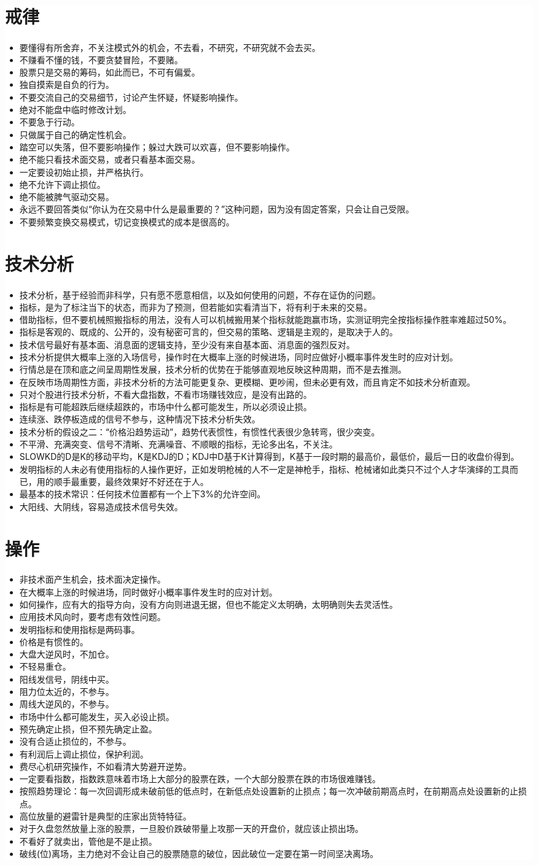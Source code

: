 # 戒律
* 要懂得有所舍弃，不关注模式外的机会，不去看，不研究，不研究就不会去买。
* 不赚看不懂的钱，不要贪婪冒险，不要赌。
* 股票只是交易的筹码，如此而已，不可有偏爱。
* 独自摸索是自负的行为。
* 不要交流自己的交易细节，讨论产生怀疑，怀疑影响操作。
* 绝对不能盘中临时修改计划。
* 不要急于行动。
* 只做属于自己的确定性机会。
* 踏空可以失落，但不要影响操作；躲过大跌可以欢喜，但不要影响操作。
* 绝不能只看技术面交易，或者只看基本面交易。
* 一定要设初始止损，并严格执行。
* 绝不允许下调止损位。
* 绝不能被脾气驱动交易。
* 永远不要回答类似“你认为在交易中什么是最重要的？”这种问题，因为没有固定答案，只会让自己受限。
* 不要频繁变换交易模式，切记变换模式的成本是很高的。


# 技术分析
* 技术分析，基于经验而非科学，只有愿不愿意相信，以及如何使用的问题，不存在证伪的问题。
* 指标，是为了标注当下的状态，而非为了预测，但若能如实看清当下，将有利于未来的交易。
* 借助指标，但不要机械照搬指标的用法，没有人可以机械搬用某个指标就能跑赢市场，实测证明完全按指标操作胜率难超过50%。
* 指标是客观的、既成的、公开的，没有秘密可言的，但交易的策略、逻辑是主观的，是取决于人的。
* 技术信号最好有基本面、消息面的逻辑支持，至少没有来自基本面、消息面的强烈反对。
* 技术分析提供大概率上涨的入场信号，操作时在大概率上涨的时候进场，同时应做好小概率事件发生时的应对计划。
* 行情总是在顶和底之间呈周期性发展，技术分析的优势在于能够直观地反映这种周期，而不是去推测。
* 在反映市场周期性方面，非技术分析的方法可能更复杂、更模糊、更吵闹，但未必更有效，而且肯定不如技术分析直观。
* 只对个股进行技术分析，不看大盘指数，不看市场赚钱效应，是没有出路的。
* 指标是有可能超跌后继续超跌的，市场中什么都可能发生，所以必须设止损。
* 连续涨、跌停板造成的信号不参与，这种情况下技术分析失效。
* 技术分析的假设之二：“价格沿趋势运动”，趋势代表惯性，有惯性代表很少急转弯，很少突变。
* 不平滑、充满突变、信号不清晰、充满噪音、不顺眼的指标，无论多出名，不关注。
* SLOWKD的D是K的移动平均，K是KDJ的D；KDJ中D基于K计算得到，K基于一段时期的最高价，最低价，最后一日的收盘价得到。
* 发明指标的人未必有使用指标的人操作更好，正如发明枪械的人不一定是神枪手，指标、枪械诸如此类只不过个人才华演绎的工具而已，用的顺手最重要，最终效果好不好还在于人。
* 最基本的技术常识：任何技术位置都有一个上下3%的允许空间。
* 大阳线、大阴线，容易造成技术信号失效。


# 操作
* 非技术面产生机会，技术面决定操作。
* 在大概率上涨的时候进场，同时做好小概率事件发生时的应对计划。
* 如何操作，应有大的指导方向，没有方向则进退无据，但也不能定义太明确，太明确则失去灵活性。
* 应用技术风向时，要考虑有效性问题。
* 发明指标和使用指标是两码事。
* 价格是有惯性的。
* 大盘大逆风时，不加仓。
* 不轻易重仓。
* 阳线发信号，阴线中买。
* 阻力位太近的，不参与。
* 周线大逆风的，不参与。
* 市场中什么都可能发生，买入必设止损。
* 预先确定止损，但不预先确定止盈。
* 没有合适止损位的，不参与。
* 有利润后上调止损位，保护利润。
* 费尽心机研究操作，不如看清大势避开逆势。
* 一定要看指数，指数跌意味着市场上大部分的股票在跌，一个大部分股票在跌的市场很难赚钱。
* 按照趋势理论：每一次回调形成未破前低的低点时，在新低点处设置新的止损点；每一次冲破前期高点时，在前期高点处设置新的止损点。
* 高位放量的避雷针是典型的庄家出货特特征。
* 对于久盘忽然放量上涨的股票，一旦股价跌破带量上攻那一天的开盘价，就应该止损出场。
* 不看好了就卖出，管他是不是止损。 
* 破线(位)离场，主力绝对不会让自己的股票随意的破位，因此破位一定要在第一时间坚决离场。
